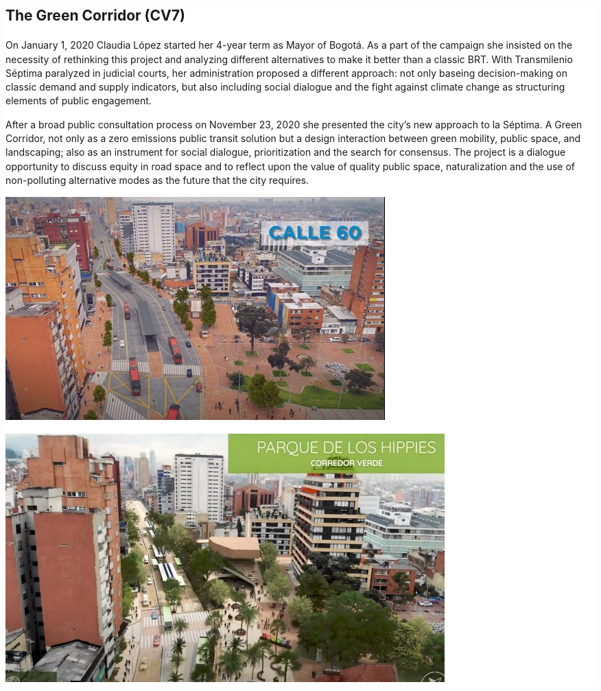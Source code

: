 ## The Green Corridor (CV7) 

On January 1, 2020 Claudia López started her 4-year term as Mayor of Bogotá. As a part of the campaign she insisted on the necessity of rethinking this project and analyzing different alternatives to make it better than a classic BRT. With Transmilenio Séptima paralyzed in judicial courts, her administration proposed a different approach: not only baseing decision-making on classic demand and supply indicators, but also including social dialogue and the fight against climate change as structuring elements of public engagement. 

After a broad public consultation process on November 23, 2020 she presented the city’s new approach to la Séptima. A Green Corridor, not only as a zero emissions public transit solution but a design interaction between green mobility, public space, and landscaping; also as an instrument for social dialogue, prioritization and the search for consensus. The project is a dialogue opportunity to discuss equity in road space and to reflect upon the value of quality public space, naturalization and the use of non-polluting alternative modes as the future that the city requires. 

![Fig 3. TM7 v CV7 Comparative Design (CRA 7 x Calle 60)  ](/static/caicedo4.jpeg "Fig 3. TM7 v CV7 Comparative Design (CRA 7 x Calle 60)  ")

![Fig 3. TM7 v CV7 Comparative Design (CRA 7 x Calle 60)  ](/static/caicedo5.jpeg "Source: IDU Bogotá (2022) ")
